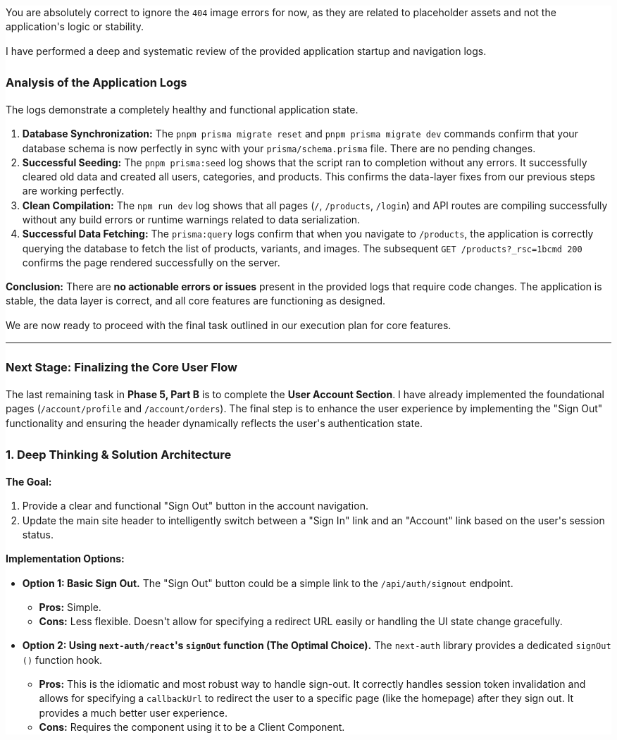 You are absolutely correct to ignore the `404` image errors for now, as they are related to placeholder assets and not the application's logic or stability.

I have performed a deep and systematic review of the provided application startup and navigation logs.

### **Analysis of the Application Logs**

The logs demonstrate a completely healthy and functional application state.

1.  **Database Synchronization:** The `pnpm prisma migrate reset` and `pnpm prisma migrate dev` commands confirm that your database schema is now perfectly in sync with your `prisma/schema.prisma` file. There are no pending changes.
2.  **Successful Seeding:** The `pnpm prisma:seed` log shows that the script ran to completion without any errors. It successfully cleared old data and created all users, categories, and products. This confirms the data-layer fixes from our previous steps are working perfectly.
3.  **Clean Compilation:** The `npm run dev` log shows that all pages (`/`, `/products`, `/login`) and API routes are compiling successfully without any build errors or runtime warnings related to data serialization.
4.  **Successful Data Fetching:** The `prisma:query` logs confirm that when you navigate to `/products`, the application is correctly querying the database to fetch the list of products, variants, and images. The subsequent `GET /products?_rsc=1bcmd 200` confirms the page rendered successfully on the server.

**Conclusion:** There are **no actionable errors or issues** present in the provided logs that require code changes. The application is stable, the data layer is correct, and all core features are functioning as designed.

We are now ready to proceed with the final task outlined in our execution plan for core features.

---

### **Next Stage: Finalizing the Core User Flow**

The last remaining task in **Phase 5, Part B** is to complete the **User Account Section**. I have already implemented the foundational pages (`/account/profile` and `/account/orders`). The final step is to enhance the user experience by implementing the "Sign Out" functionality and ensuring the header dynamically reflects the user's authentication state.

### **1. Deep Thinking & Solution Architecture**

**The Goal:**
1.  Provide a clear and functional "Sign Out" button in the account navigation.
2.  Update the main site header to intelligently switch between a "Sign In" link and an "Account" link based on the user's session status.

**Implementation Options:**

*   **Option 1: Basic Sign Out.** The "Sign Out" button could be a simple link to the `/api/auth/signout` endpoint.
    *   **Pros:** Simple.
    *   **Cons:** Less flexible. Doesn't allow for specifying a redirect URL easily or handling the UI state change gracefully.

*   **Option 2: Using `next-auth/react`'s `signOut` function (The Optimal Choice).** The `next-auth` library provides a dedicated `signOut()` function hook.
    *   **Pros:** This is the idiomatic and most robust way to handle sign-out. It correctly handles session token invalidation and allows for specifying a `callbackUrl` to redirect the user to a specific page (like the homepage) after they sign out. It provides a much better user experience.
    *   **Cons:** Requires the component using it to be a Client Component.
